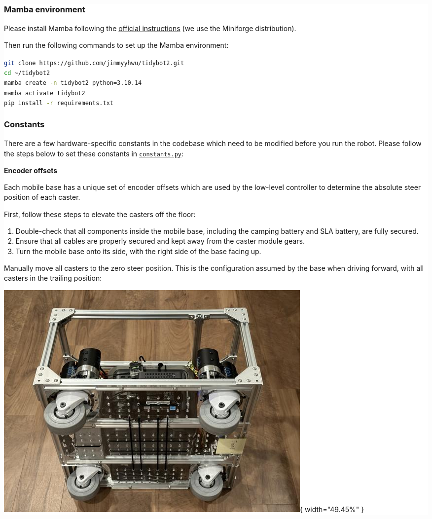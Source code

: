 ### Mamba environment

Please install Mamba following the [official instructions](https://mamba.readthedocs.io/en/latest/installation/mamba-installation.html) (we use the Miniforge distribution).

Then run the following commands to set up the Mamba environment:

```bash
git clone https://github.com/jimmyyhwu/tidybot2.git
cd ~/tidybot2
mamba create -n tidybot2 python=3.10.14
mamba activate tidybot2
pip install -r requirements.txt
```

### Constants

There are a few hardware-specific constants in the codebase which need to be modified before you run the robot.
Please follow the steps below to set these constants in [`constants.py`](https://github.com/jimmyyhwu/tidybot2/blob/main/constants.py):

**Encoder offsets**

Each mobile base has a unique set of encoder offsets which are used by the low-level controller to determine the absolute steer position of each caster.

First, follow these steps to elevate the casters off the floor:

1. Double-check that all components inside the mobile base, including the camping battery and SLA battery, are fully secured.
1. Ensure that all cables are properly secured and kept away from the caster module gears.
1. Turn the mobile base onto its side, with the right side of the base facing up.

Manually move all casters to the zero steer position.
This is the configuration assumed by the base when driving forward, with all casters in the trailing position:

![](images/integration/IMG_6863.jpg){ width="49.45%" }
